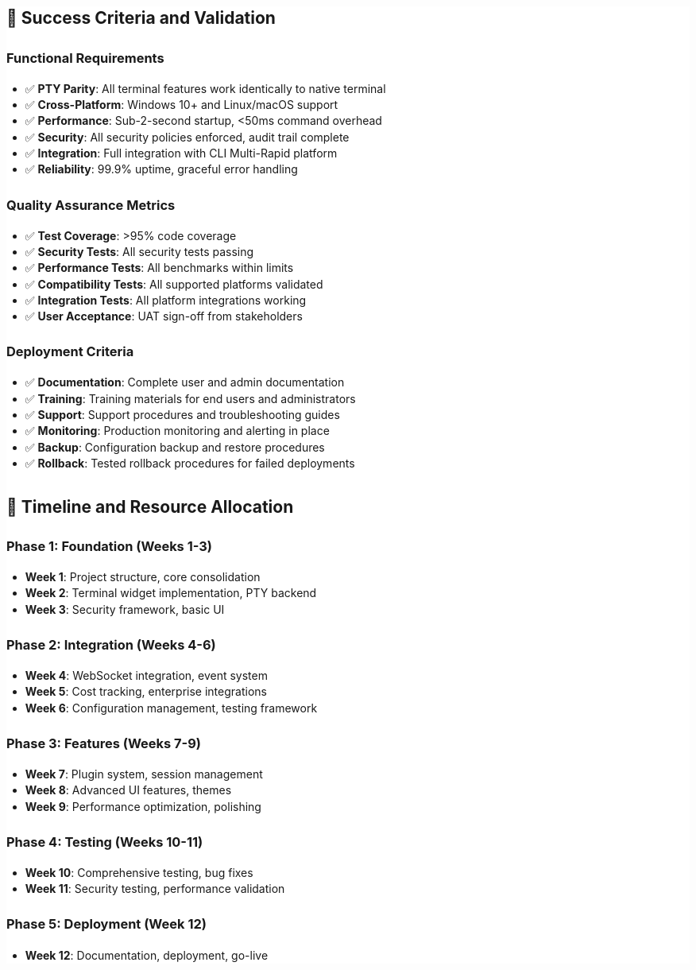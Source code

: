 ## 🎯 Success Criteria and Validation

### Functional Requirements
- ✅ **PTY Parity**: All terminal features work identically to native terminal
- ✅ **Cross-Platform**: Windows 10+ and Linux/macOS support
- ✅ **Performance**: Sub-2-second startup, <50ms command overhead
- ✅ **Security**: All security policies enforced, audit trail complete
- ✅ **Integration**: Full integration with CLI Multi-Rapid platform
- ✅ **Reliability**: 99.9% uptime, graceful error handling

### Quality Assurance Metrics
- ✅ **Test Coverage**: >95% code coverage
- ✅ **Security Tests**: All security tests passing
- ✅ **Performance Tests**: All benchmarks within limits
- ✅ **Compatibility Tests**: All supported platforms validated
- ✅ **Integration Tests**: All platform integrations working
- ✅ **User Acceptance**: UAT sign-off from stakeholders

### Deployment Criteria
- ✅ **Documentation**: Complete user and admin documentation
- ✅ **Training**: Training materials for end users and administrators
- ✅ **Support**: Support procedures and troubleshooting guides
- ✅ **Monitoring**: Production monitoring and alerting in place
- ✅ **Backup**: Configuration backup and restore procedures
- ✅ **Rollback**: Tested rollback procedures for failed deployments

## 📅 Timeline and Resource Allocation

### Phase 1: Foundation (Weeks 1-3)
- **Week 1**: Project structure, core consolidation
- **Week 2**: Terminal widget implementation, PTY backend
- **Week 3**: Security framework, basic UI

### Phase 2: Integration (Weeks 4-6)
- **Week 4**: WebSocket integration, event system
- **Week 5**: Cost tracking, enterprise integrations
- **Week 6**: Configuration management, testing framework

### Phase 3: Features (Weeks 7-9)
- **Week 7**: Plugin system, session management
- **Week 8**: Advanced UI features, themes
- **Week 9**: Performance optimization, polishing

### Phase 4: Testing (Weeks 10-11)
- **Week 10**: Comprehensive testing, bug fixes
- **Week 11**: Security testing, performance validation

### Phase 5: Deployment (Week 12)
- **Week 12**: Documentation, deployment, go-live
